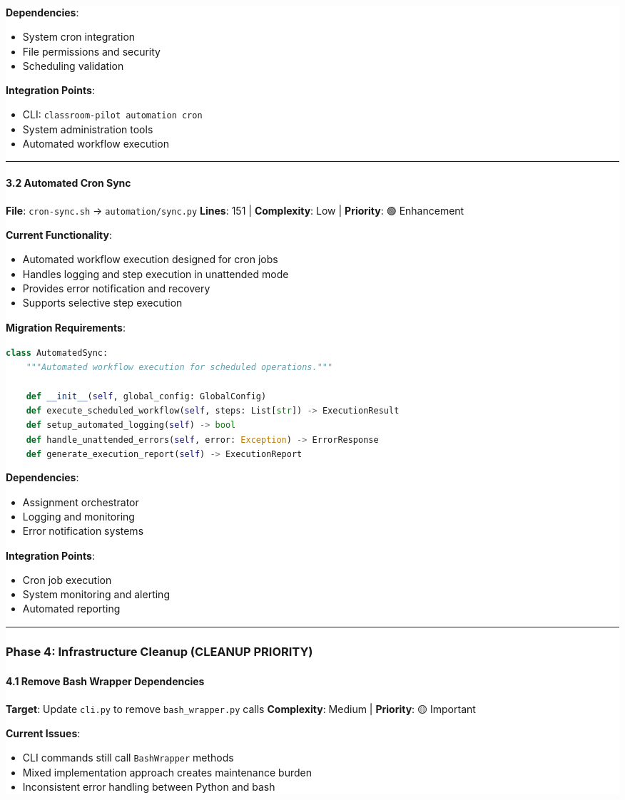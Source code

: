 **Dependencies**:
- System cron integration
- File permissions and security
- Scheduling validation

**Integration Points**:
- CLI: `classroom-pilot automation cron`
- System administration tools
- Automated workflow execution

---

#### 3.2 Automated Cron Sync
**File**: `cron-sync.sh` → `automation/sync.py`
**Lines**: 151 | **Complexity**: Low | **Priority**: 🟢 Enhancement

**Current Functionality**:
- Automated workflow execution designed for cron jobs
- Handles logging and step execution in unattended mode
- Provides error notification and recovery
- Supports selective step execution

**Migration Requirements**:
```python
class AutomatedSync:
    """Automated workflow execution for scheduled operations."""
    
    def __init__(self, global_config: GlobalConfig)
    def execute_scheduled_workflow(self, steps: List[str]) -> ExecutionResult
    def setup_automated_logging(self) -> bool
    def handle_unattended_errors(self, error: Exception) -> ErrorResponse
    def generate_execution_report(self) -> ExecutionReport
```

**Dependencies**:
- Assignment orchestrator
- Logging and monitoring
- Error notification systems

**Integration Points**:
- Cron job execution
- System monitoring and alerting
- Automated reporting

---

### Phase 4: Infrastructure Cleanup (CLEANUP PRIORITY)

#### 4.1 Remove Bash Wrapper Dependencies
**Target**: Update `cli.py` to remove `bash_wrapper.py` calls
**Complexity**: Medium | **Priority**: 🟡 Important

**Current Issues**:
- CLI commands still call `BashWrapper` methods
- Mixed implementation approach creates maintenance burden
- Inconsistent error handling between Python and bash
